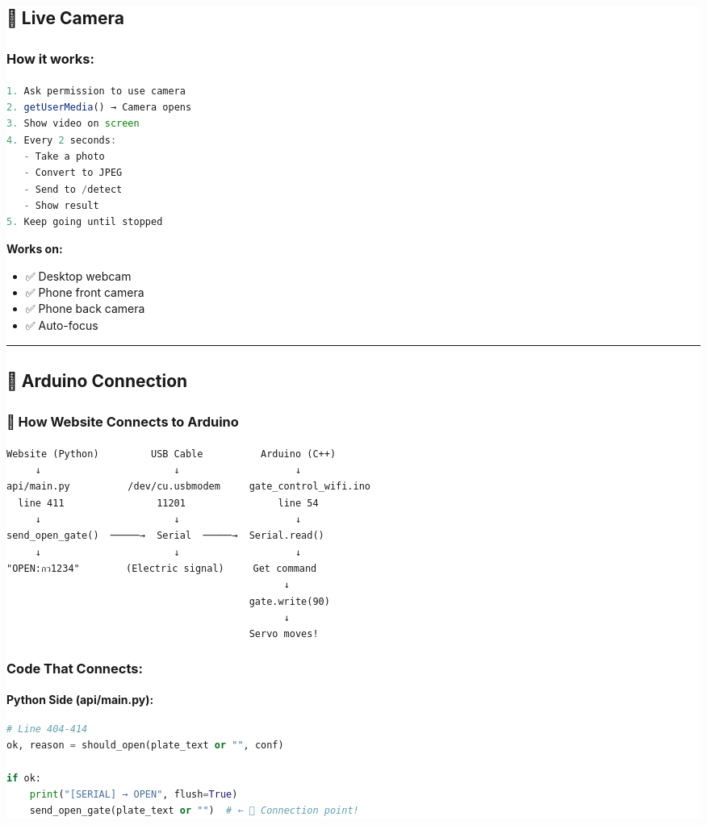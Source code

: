 
## 🎥 **Live Camera**

### **How it works:**
```javascript
1. Ask permission to use camera
2. getUserMedia() → Camera opens
3. Show video on screen
4. Every 2 seconds:
   - Take a photo
   - Convert to JPEG
   - Send to /detect
   - Show result
5. Keep going until stopped
```

**Works on:**
- ✅ Desktop webcam
- ✅ Phone front camera
- ✅ Phone back camera
- ✅ Auto-focus

---

## 🔌 **Arduino Connection**

### **🔗 How Website Connects to Arduino**

```
Website (Python)         USB Cable          Arduino (C++)
     ↓                       ↓                    ↓
api/main.py          /dev/cu.usbmodem     gate_control_wifi.ino
  line 411                11201                line 54
     ↓                       ↓                    ↓
send_open_gate()  ─────→  Serial  ─────→  Serial.read()
     ↓                       ↓                    ↓
"OPEN:กว1234"        (Electric signal)     Get command
                                                ↓
                                          gate.write(90)
                                                ↓
                                          Servo moves!
```

### **Code That Connects:**

**Python Side (api/main.py):**
```python
# Line 404-414
ok, reason = should_open(plate_text or "", conf)

if ok:
    print("[SERIAL] → OPEN", flush=True)
    send_open_gate(plate_text or "")  # ← 🔴 Connection point!
```
